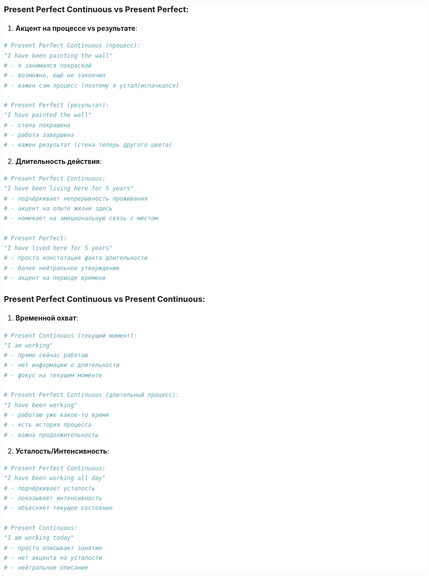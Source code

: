 ### Present Perfect Continuous vs Present Perfect:

1. **Акцент на процессе vs результате**:
```python
# Present Perfect Continuous (процесс):
"I have been painting the wall"
# - я занимался покраской
# - возможно, ещё не закончил
# - важен сам процесс (поэтому я устал/испачкался)

# Present Perfect (результат):
"I have painted the wall"
# - стена покрашена
# - работа завершена
# - важен результат (стена теперь другого цвета)
```

2. **Длительность действия**:
```python
# Present Perfect Continuous:
"I have been living here for 5 years"
# - подчёркивает непрерывность проживания
# - акцент на опыте жизни здесь
# - намекает на эмоциональную связь с местом

# Present Perfect:
"I have lived here for 5 years"
# - просто констатация факта длительности
# - более нейтральное утверждение
# - акцент на периоде времени
```

### Present Perfect Continuous vs Present Continuous:

1. **Временной охват**:
```python
# Present Continuous (текущий момент):
"I am working"
# - прямо сейчас работаю
# - нет информации о длительности
# - фокус на текущем моменте

# Present Perfect Continuous (длительный процесс):
"I have been working"
# - работаю уже какое-то время
# - есть история процесса
# - важна продолжительность
```

2. **Усталость/Интенсивность**:
```python
# Present Perfect Continuous:
"I have been working all day"
# - подчёркивает усталость
# - показывает интенсивность
# - объясняет текущее состояние

# Present Continuous:
"I am working today"
# - просто описывает занятие
# - нет акцента на усталости
# - нейтральное описание
```
